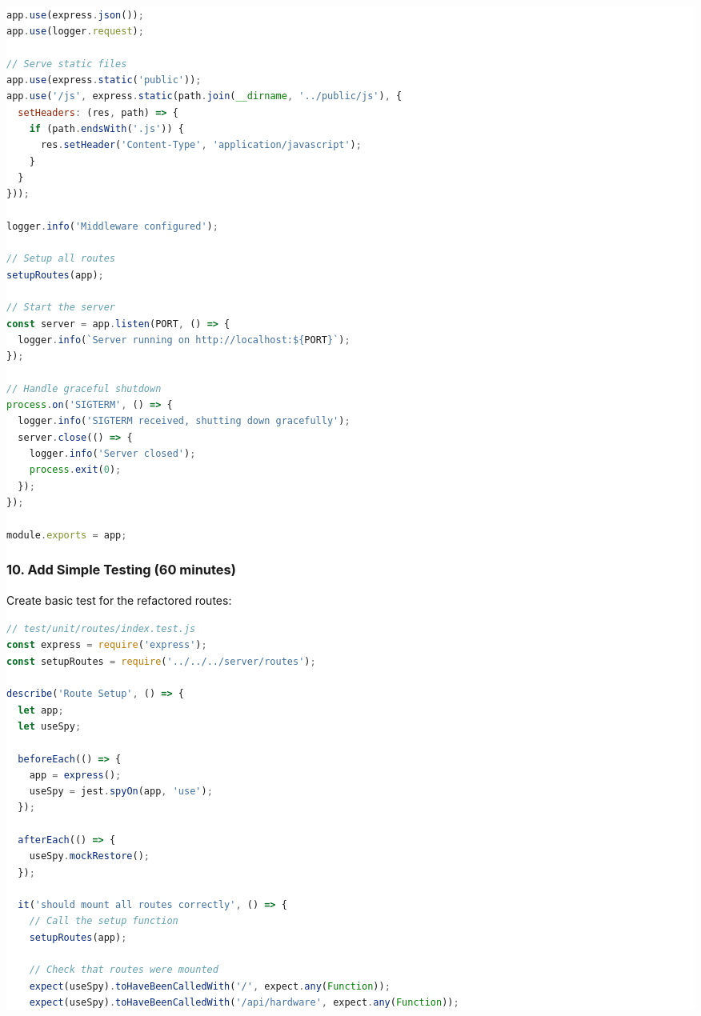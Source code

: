 ```javascript
app.use(express.json());
app.use(logger.request);

// Serve static files
app.use(express.static('public'));
app.use('/js', express.static(path.join(__dirname, '../public/js'), {
  setHeaders: (res, path) => {
    if (path.endsWith('.js')) {
      res.setHeader('Content-Type', 'application/javascript');
    }
  }
}));

logger.info('Middleware configured');

// Setup all routes
setupRoutes(app);

// Start the server
const server = app.listen(PORT, () => {
  logger.info(`Server running on http://localhost:${PORT}`);
});

// Handle graceful shutdown
process.on('SIGTERM', () => {
  logger.info('SIGTERM received, shutting down gracefully');
  server.close(() => {
    logger.info('Server closed');
    process.exit(0);
  });
});

module.exports = app;
```

### 10. Add Simple Testing (60 minutes)

Create basic test for the refactored routes:

```javascript
// test/unit/routes/index.test.js
const express = require('express');
const setupRoutes = require('../../../server/routes');

describe('Route Setup', () => {
  let app;
  let useSpy;
  
  beforeEach(() => {
    app = express();
    useSpy = jest.spyOn(app, 'use');
  });
  
  afterEach(() => {
    useSpy.mockRestore();
  });
  
  it('should mount all routes correctly', () => {
    // Call the setup function
    setupRoutes(app);
    
    // Check that routes were mounted
    expect(useSpy).toHaveBeenCalledWith('/', expect.any(Function));
    expect(useSpy).toHaveBeenCalledWith('/api/hardware', expect.any(Function));
```